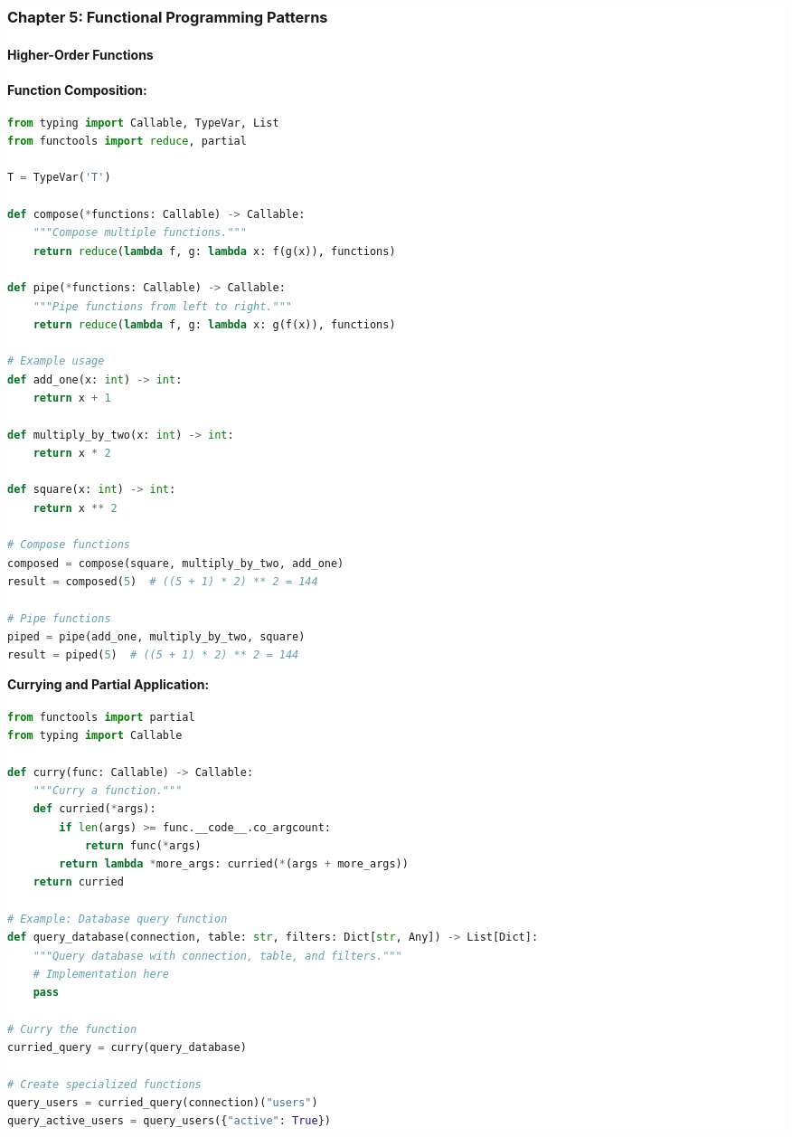 ### Chapter 5: Functional Programming Patterns

#### **Higher-Order Functions**

**Function Composition:**
```python
from typing import Callable, TypeVar, List
from functools import reduce, partial

T = TypeVar('T')

def compose(*functions: Callable) -> Callable:
    """Compose multiple functions."""
    return reduce(lambda f, g: lambda x: f(g(x)), functions)

def pipe(*functions: Callable) -> Callable:
    """Pipe functions from left to right."""
    return reduce(lambda f, g: lambda x: g(f(x)), functions)

# Example usage
def add_one(x: int) -> int:
    return x + 1

def multiply_by_two(x: int) -> int:
    return x * 2

def square(x: int) -> int:
    return x ** 2

# Compose functions
composed = compose(square, multiply_by_two, add_one)
result = composed(5)  # ((5 + 1) * 2) ** 2 = 144

# Pipe functions
piped = pipe(add_one, multiply_by_two, square)
result = piped(5)  # ((5 + 1) * 2) ** 2 = 144
```

**Currying and Partial Application:**
```python
from functools import partial
from typing import Callable

def curry(func: Callable) -> Callable:
    """Curry a function."""
    def curried(*args):
        if len(args) >= func.__code__.co_argcount:
            return func(*args)
        return lambda *more_args: curried(*(args + more_args))
    return curried

# Example: Database query function
def query_database(connection, table: str, filters: Dict[str, Any]) -> List[Dict]:
    """Query database with connection, table, and filters."""
    # Implementation here
    pass

# Curry the function
curried_query = curry(query_database)

# Create specialized functions
query_users = curried_query(connection)("users")
query_active_users = query_users({"active": True})

```
